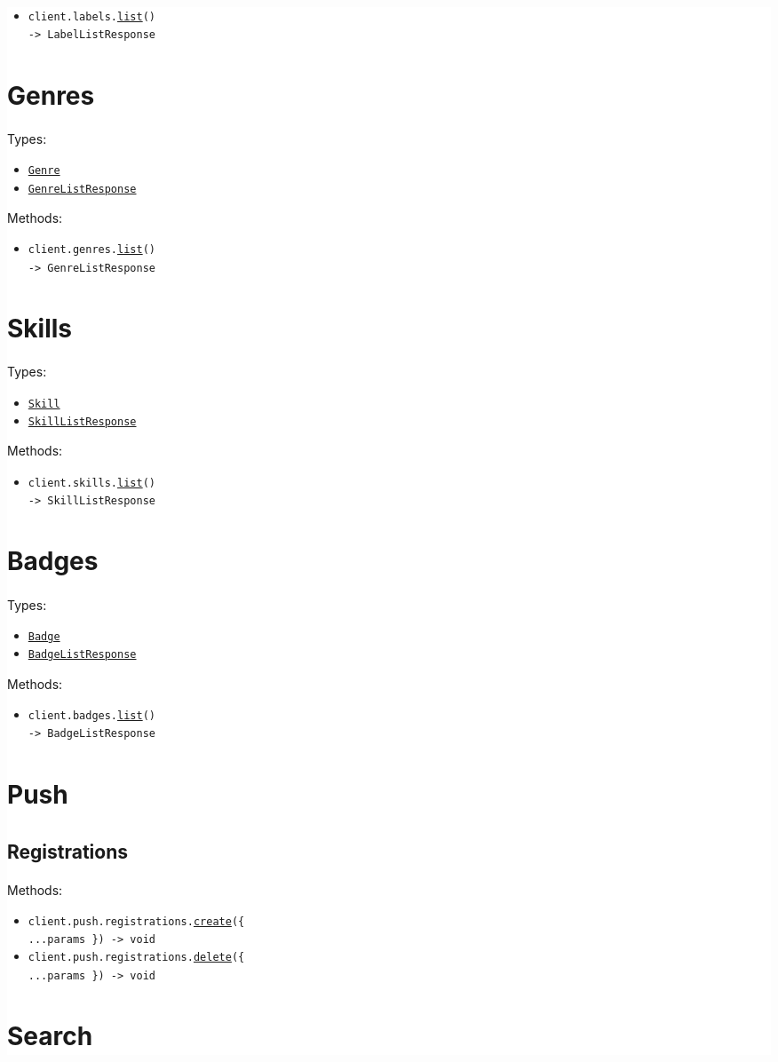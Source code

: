 - <code title="get /labels">client.labels.<a href="./src/resources/labels.ts">list</a>() -> LabelListResponse</code>

# Genres

Types:

- <code><a href="./src/resources/genres.ts">Genre</a></code>
- <code><a href="./src/resources/genres.ts">GenreListResponse</a></code>

Methods:

- <code title="get /genres">client.genres.<a href="./src/resources/genres.ts">list</a>() -> GenreListResponse</code>

# Skills

Types:

- <code><a href="./src/resources/skills.ts">Skill</a></code>
- <code><a href="./src/resources/skills.ts">SkillListResponse</a></code>

Methods:

- <code title="get /skills">client.skills.<a href="./src/resources/skills.ts">list</a>() -> SkillListResponse</code>

# Badges

Types:

- <code><a href="./src/resources/badges.ts">Badge</a></code>
- <code><a href="./src/resources/badges.ts">BadgeListResponse</a></code>

Methods:

- <code title="get /badges">client.badges.<a href="./src/resources/badges.ts">list</a>() -> BadgeListResponse</code>

# Push

## Registrations

Methods:

- <code title="post /push/registrations">client.push.registrations.<a href="./src/resources/push/registrations.ts">create</a>({ ...params }) -> void</code>
- <code title="delete /push/registrations">client.push.registrations.<a href="./src/resources/push/registrations.ts">delete</a>({ ...params }) -> void</code>

# Search
